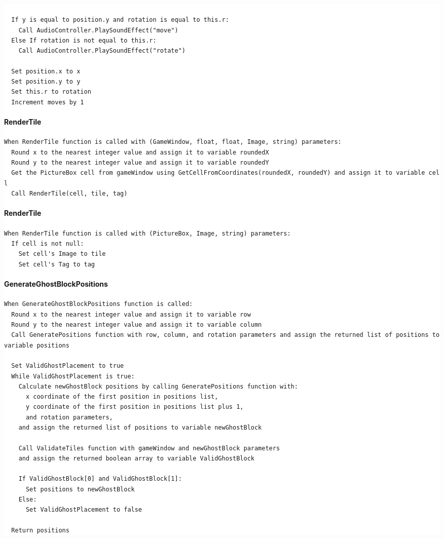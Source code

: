 ```vbnet

  If y is equal to position.y and rotation is equal to this.r:
    Call AudioController.PlaySoundEffect("move")
  Else If rotation is not equal to this.r:
    Call AudioController.PlaySoundEffect("rotate")
  
  Set position.x to x
  Set position.y to y
  Set this.r to rotation
  Increment moves by 1
```

#### RenderTile

```vbnet
When RenderTile function is called with (GameWindow, float, float, Image, string) parameters:
  Round x to the nearest integer value and assign it to variable roundedX
  Round y to the nearest integer value and assign it to variable roundedY
  Get the PictureBox cell from gameWindow using GetCellFromCoordinates(roundedX, roundedY) and assign it to variable cell
  Call RenderTile(cell, tile, tag)
```

#### RenderTile

```vbnet
When RenderTile function is called with (PictureBox, Image, string) parameters:
  If cell is not null:
    Set cell's Image to tile
    Set cell's Tag to tag
```

#### GenerateGhostBlockPositions

```vbnet
When GenerateGhostBlockPositions function is called:
  Round x to the nearest integer value and assign it to variable row
  Round y to the nearest integer value and assign it to variable column
  Call GeneratePositions function with row, column, and rotation parameters and assign the returned list of positions to variable positions

  Set ValidGhostPlacement to true
  While ValidGhostPlacement is true:
    Calculate newGhostBlock positions by calling GeneratePositions function with:
      x coordinate of the first position in positions list,
      y coordinate of the first position in positions list plus 1,
      and rotation parameters,
    and assign the returned list of positions to variable newGhostBlock
  
    Call ValidateTiles function with gameWindow and newGhostBlock parameters 
    and assign the returned boolean array to variable ValidGhostBlock
  
    If ValidGhostBlock[0] and ValidGhostBlock[1]:
      Set positions to newGhostBlock
    Else:
      Set ValidGhostPlacement to false

  Return positions
```

